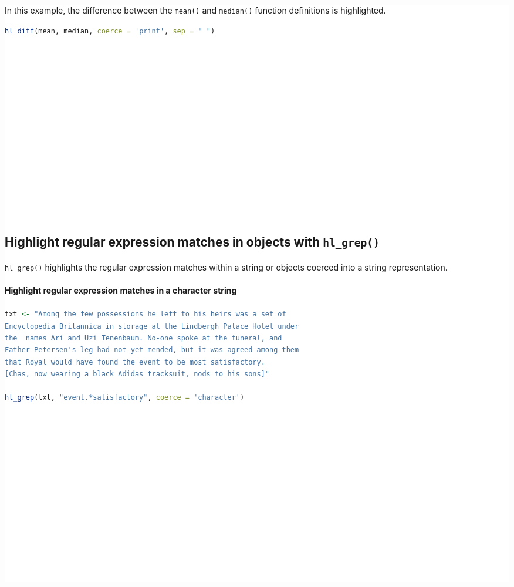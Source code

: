 In this example, the difference between the `mean()` and `median()`
function definitions is highlighted.

``` r
hl_diff(mean, median, coerce = 'print', sep = " ")
```

<img src="data-raw/figures/example-strdiff-4.svg" width="100%">

## Highlight regular expression matches in objects with `hl_grep()`

`hl_grep()` highlights the regular expression matches within a string or
objects coerced into a string representation.

#### Highlight regular expression matches in a character string

``` r
txt <- "Among the few possessions he left to his heirs was a set of 
Encyclopedia Britannica in storage at the Lindbergh Palace Hotel under
the  names Ari and Uzi Tenenbaum. No-one spoke at the funeral, and 
Father Petersen's leg had not yet mended, but it was agreed among them 
that Royal would have found the event to be most satisfactory.
[Chas, now wearing a black Adidas tracksuit, nods to his sons]"

hl_grep(txt, "event.*satisfactory", coerce = 'character')
```

<img src="data-raw/figures/example-hlgrep-1.svg" width="100%">
